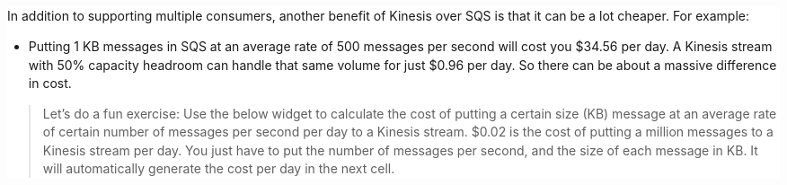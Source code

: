In addition to supporting multiple consumers, another benefit of Kinesis over SQS is that it can be a lot cheaper. For example:

- Putting 1 KB messages in SQS at an average rate of 500 messages per second will cost you $34.56 per day. A Kinesis stream with 50% capacity headroom can handle that same volume for just $0.96 per day. So there can be about a massive difference in cost.

> Let’s do a fun exercise: Use the below widget to calculate the cost of putting a certain size (KB) message at an average rate of certain number of messages per second per day to a Kinesis stream. $0.02 is the cost of putting a million messages to a Kinesis stream per day. You just have to put the number of messages per second, and the size of each message in KB. It will automatically generate the cost per day in the next cell.
